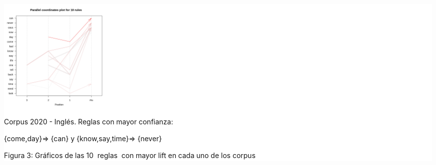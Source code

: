 <td><p><span style="overflow: hidden; display: inline-block; margin: 0.00px 0.00px; border: 0.00px solid #000000; transform: rotate(0.00rad) translateZ(0px); -webkit-transform: rotate(0.00rad) translateZ(0px); width: 208.50px; height: 208.50px;"><img src="images/image1.png" /></span></p>
<p><span class="c21 c1 c7">Corpus 2020 - Inglés. Reglas con mayor confianza:</span></p>
<p><span class="c1 c7">{come,day}=&gt; {can} y {know,say,time}=&gt; {never}</span><span class="c1 c7 c8"> </span></p></td>
</tr>
</tbody>
</table>

<span class="c16 c24 c13">Figura 3: Gráficos de las 10  reglas  con
mayor lift en cada uno de los corpus</span>

